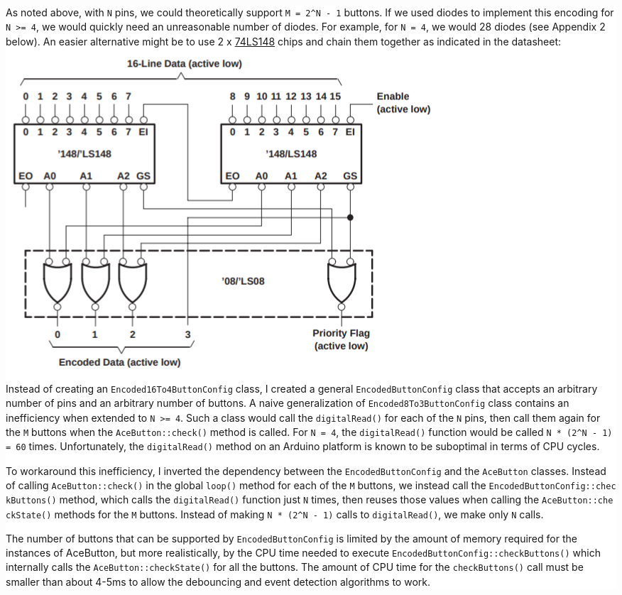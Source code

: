 As noted above, with `N` pins, we could theoretically support `M = 2^N - 1`
buttons. If we used diodes to implement this encoding for `N >= 4`, we would
quickly need an unreasonable number of diodes. For example, for `N = 4`, we
would 28 diodes (see Appendix 2 below). An easier alternative might be to use 2
x [74LS148](https://www.ti.com/product/SN74LS148) chips and chain them together
as indicated in the datasheet:

![Dual 74LS148](encoded_16to4_74ls148.png)

Instead of creating an `Encoded16To4ButtonConfig` class, I created a general
`EncodedButtonConfig` class that accepts an arbitrary number of pins and an
arbitrary number of buttons. A naive generalization of `Encoded8To3ButtonConfig`
class contains an inefficiency when extended to `N >= 4`. Such a class would
call the `digitalRead()` for each of the `N` pins, then call them again for the
`M` buttons when the `AceButton::check()` method is called. For `N = 4`, the
`digitalRead()` function would be called `N * (2^N - 1) = 60` times.
Unfortunately, the `digitalRead()` method on an Arduino platform is known to be
suboptimal in terms of CPU cycles.

To workaround this inefficiency, I inverted the dependency between the
`EncodedButtonConfig` and the `AceButton` classes. Instead of calling
`AceButton::check()` in the global `loop()` method for each of the `M` buttons,
we instead call the `EncodedButtonConfig::checkButtons()` method, which calls
the `digitalRead()` function just `N` times, then reuses those values when
calling the `AceButton::checkState()` methods for the `M` buttons. Instead of
making `N * (2^N - 1)` calls to `digitalRead()`, we make only `N` calls.

The number of buttons that can be supported by `EncodedButtonConfig` is limited
by the amount of memory required for the instances of AceButton, but more
realistically, by the CPU time needed to execute
`EncodedButtonConfig::checkButtons()` which internally calls the
`AceButton::checkState()` for all the buttons. The amount of CPU time for the
`checkButtons()` call must be smaller than about 4-5ms to allow the debouncing
and event detection algorithms to work.
